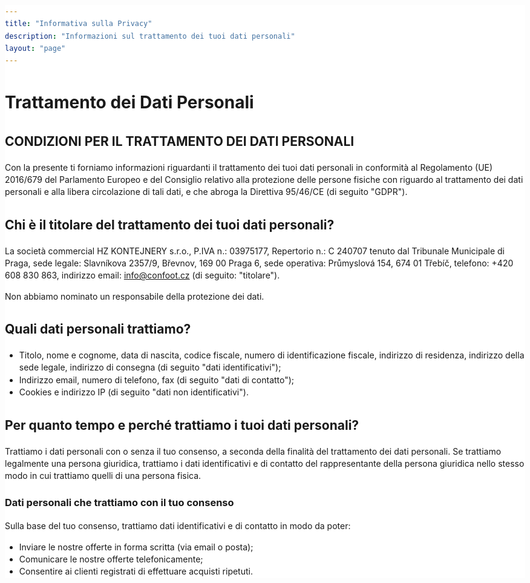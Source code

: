 ```yaml
---
title: "Informativa sulla Privacy"
description: "Informazioni sul trattamento dei tuoi dati personali"
layout: "page"
---
```


# Trattamento dei Dati Personali

## CONDIZIONI PER IL TRATTAMENTO DEI DATI PERSONALI

Con la presente ti forniamo informazioni riguardanti il trattamento dei tuoi dati personali in conformità al Regolamento (UE) 2016/679 del Parlamento Europeo e del Consiglio relativo alla protezione delle persone fisiche con riguardo al trattamento dei dati personali e alla libera circolazione di tali dati, e che abroga la Direttiva 95/46/CE (di seguito "GDPR").

## Chi è il titolare del trattamento dei tuoi dati personali?

La società commercial HZ KONTEJNERY s.r.o., P.IVA n.: 03975177, Repertorio n.: C 240707 tenuto dal Tribunale Municipale di Praga, sede legale: Slavníkova 2357/9, Břevnov, 169 00 Praga 6, sede operativa: Průmyslová 154, 674 01 Třebíč, telefono: +420 608 830 863, indirizzo email: info@confoot.cz (di seguito: "titolare").

Non abbiamo nominato un responsabile della protezione dei dati.

## Quali dati personali trattiamo?

- Titolo, nome e cognome, data di nascita, codice fiscale, numero di identificazione fiscale, indirizzo di residenza, indirizzo della sede legale, indirizzo di consegna (di seguito "dati identificativi");
- Indirizzo email, numero di telefono, fax (di seguito "dati di contatto");
- Cookies e indirizzo IP (di seguito "dati non identificativi").

## Per quanto tempo e perché trattiamo i tuoi dati personali?

Trattiamo i dati personali con o senza il tuo consenso, a seconda della finalità del trattamento dei dati personali. Se trattiamo legalmente una persona giuridica, trattiamo i dati identificativi e di contatto del rappresentante della persona giuridica nello stesso modo in cui trattiamo quelli di una persona fisica.

### Dati personali che trattiamo con il tuo consenso

Sulla base del tuo consenso, trattiamo dati identificativi e di contatto in modo da poter:
- Inviare le nostre offerte in forma scritta (via email o posta);
- Comunicare le nostre offerte telefonicamente;
- Consentire ai clienti registrati di effettuare acquisti ripetuti.
